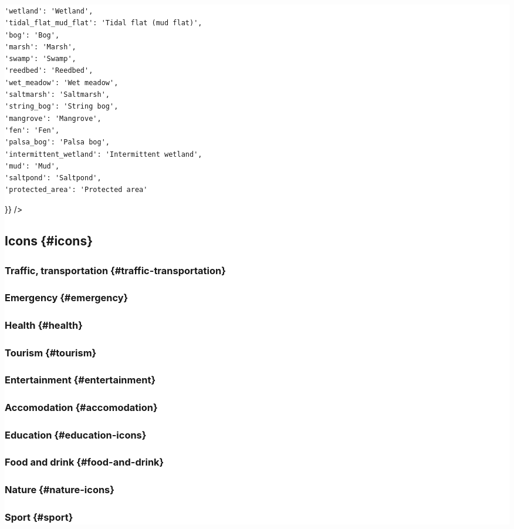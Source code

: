     'wetland': 'Wetland',
    'tidal_flat_mud_flat': 'Tidal flat (mud flat)',
    'bog': 'Bog',
    'marsh': 'Marsh',
    'swamp': 'Swamp',
    'reedbed': 'Reedbed',
    'wet_meadow': 'Wet meadow',
    'saltmarsh': 'Saltmarsh',
    'string_bog': 'String bog',
    'mangrove': 'Mangrove',
    'fen': 'Fen',
    'palsa_bog': 'Palsa bog',
    'intermittent_wetland': 'Intermittent wetland',
    'mud': 'Mud',
    'saltpond': 'Saltpond',
    'protected_area': 'Protected area'
  }}
/>

## Icons {#icons}

### Traffic, transportation {#traffic-transportation}
<LegendItemAutogeneratedTraffic height={3037} />

### Emergency {#emergency}
<LegendItemAutogeneratedEmergency height={682} />

### Health {#health}
<LegendItemAutogeneratedHealth height={571} />

### Tourism {#tourism}
<LegendItemAutogeneratedTourism height={3378} />

### Entertainment {#entertainment}
<LegendItemAutogeneratedEntertainment height={1435} />

### Accomodation {#accomodation}
<LegendItemAutogeneratedAccomodation height={581} />

### Education {#education-icons}
<LegendItemAutogeneratedEducation height={544} />

### Food and drink {#food-and-drink}
<LegendItemAutogeneratedSustenance height={507} />

### Nature {#nature-icons}
<LegendItemAutogeneratedNatural height={952} />

### Sport {#sport}
<LegendItemAutogeneratedSport height={1880} />
